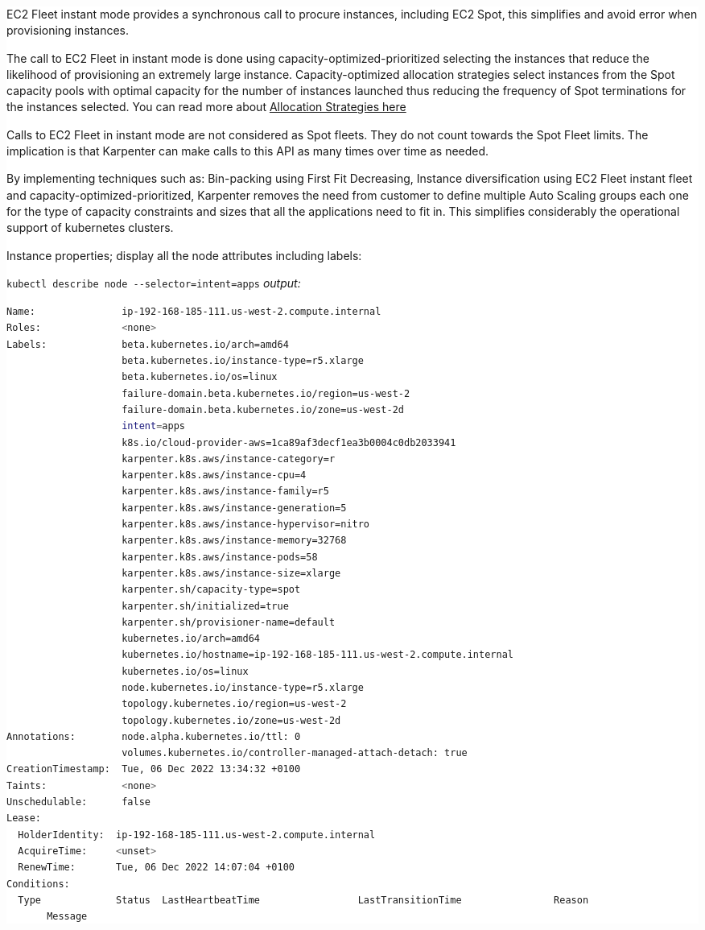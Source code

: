 EC2 Fleet instant mode provides a synchronous call to procure instances, including EC2 Spot, this simplifies and avoid error when provisioning instances. 

The call to EC2 Fleet in instant mode is done using capacity-optimized-prioritized selecting the instances that reduce the likelihood of provisioning an extremely large instance. Capacity-optimized allocation strategies select instances from the Spot capacity pools with optimal capacity for the number of instances launched thus reducing the frequency of Spot terminations for the instances selected. You can read more about [Allocation Strategies here](https://docs.aws.amazon.com/AWSEC2/latest/UserGuide/ec2-fleet-allocation-strategy.html)

Calls to EC2 Fleet in instant mode are not considered as Spot fleets. They do not count towards the Spot Fleet limits. The implication is that Karpenter can make calls to this API as many times over time as needed.

By implementing techniques such as: Bin-packing using First Fit Decreasing, Instance diversification using EC2 Fleet instant fleet and capacity-optimized-prioritized, Karpenter removes the need from customer to define multiple Auto Scaling groups each one for the type of capacity constraints and sizes that all the applications need to fit in. This simplifies considerably the operational support of kubernetes clusters.

Instance properties; display all the node attributes including labels:

`kubectl describe node --selector=intent=apps`
*output:*

```bash
Name:               ip-192-168-185-111.us-west-2.compute.internal
Roles:              <none>
Labels:             beta.kubernetes.io/arch=amd64
                    beta.kubernetes.io/instance-type=r5.xlarge
                    beta.kubernetes.io/os=linux
                    failure-domain.beta.kubernetes.io/region=us-west-2
                    failure-domain.beta.kubernetes.io/zone=us-west-2d
                    intent=apps
                    k8s.io/cloud-provider-aws=1ca89af3decf1ea3b0004c0db2033941
                    karpenter.k8s.aws/instance-category=r
                    karpenter.k8s.aws/instance-cpu=4
                    karpenter.k8s.aws/instance-family=r5
                    karpenter.k8s.aws/instance-generation=5
                    karpenter.k8s.aws/instance-hypervisor=nitro
                    karpenter.k8s.aws/instance-memory=32768
                    karpenter.k8s.aws/instance-pods=58
                    karpenter.k8s.aws/instance-size=xlarge
                    karpenter.sh/capacity-type=spot
                    karpenter.sh/initialized=true
                    karpenter.sh/provisioner-name=default
                    kubernetes.io/arch=amd64
                    kubernetes.io/hostname=ip-192-168-185-111.us-west-2.compute.internal
                    kubernetes.io/os=linux
                    node.kubernetes.io/instance-type=r5.xlarge
                    topology.kubernetes.io/region=us-west-2
                    topology.kubernetes.io/zone=us-west-2d
Annotations:        node.alpha.kubernetes.io/ttl: 0
                    volumes.kubernetes.io/controller-managed-attach-detach: true
CreationTimestamp:  Tue, 06 Dec 2022 13:34:32 +0100
Taints:             <none>
Unschedulable:      false
Lease:
  HolderIdentity:  ip-192-168-185-111.us-west-2.compute.internal
  AcquireTime:     <unset>
  RenewTime:       Tue, 06 Dec 2022 14:07:04 +0100
Conditions:
  Type             Status  LastHeartbeatTime                 LastTransitionTime                Reason                
       Message
```
